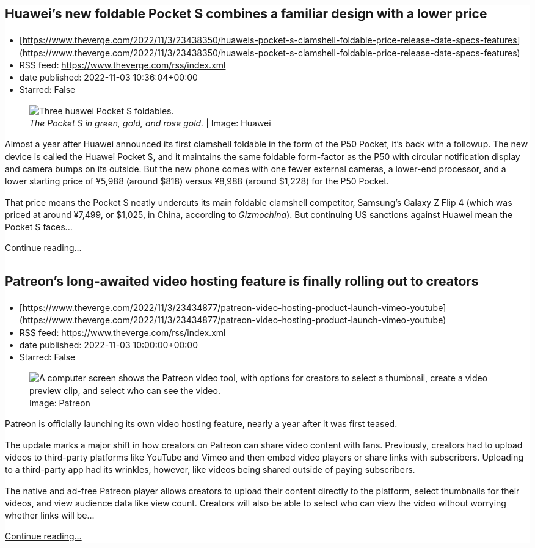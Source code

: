 ## Huawei’s new foldable Pocket S combines a familiar design with a lower price
 - [https://www.theverge.com/2022/11/3/23438350/huaweis-pocket-s-clamshell-foldable-price-release-date-specs-features](https://www.theverge.com/2022/11/3/23438350/huaweis-pocket-s-clamshell-foldable-price-release-date-specs-features)
 - RSS feed: https://www.theverge.com/rss/index.xml
 - date published: 2022-11-03 10:36:04+00:00
 - Starred: False

<figure>
      <img alt="Three huawei Pocket S foldables." src="https://cdn.vox-cdn.com/thumbor/38r_YR1NhUaS-BDZJJTJfDILxJM=/0x0:1458x972/1310x873/cdn.vox-cdn.com/uploads/chorus_image/image/71578608/huawei_pocket_s_2_2x.0.jpg" />
        <figcaption><em>The Pocket S in green, gold, and rose gold.</em> | Image: Huawei</figcaption>
    </figure>

  <p id="Bo4unm">Almost a year after Huawei announced its first clamshell foldable in the form of <a href="https://www.theverge.com/2021/12/23/22851418/huawei-pocket-p50-foldable-clamshell-phone-specs-features">the P50 Pocket</a>, it’s back with a followup. The new device is called the Huawei Pocket S, and it maintains the same foldable form-factor as the P50 with circular notification display and camera bumps on its outside. But the new phone comes with one fewer external cameras, a lower-end processor, and a lower starting price of ¥5,988 (around $818) versus ¥8,988 (around $1,228) for the P50 Pocket. </p>
<p id="7jRNYk">That price means the Pocket S neatly undercuts its main foldable clamshell competitor, Samsung’s Galaxy Z Flip 4 (which was priced at around ¥7,499, or $1,025, in China, according to <a href="https://www.gizmochina.com/2022/08/23/samsung-galaxy-z-fold-4-z-flip-4-goes-on-sale-in-china/"><em>Gizmochina</em></a>). But continuing US sanctions against Huawei mean the Pocket S faces...</p>
  <p>
    <a href="https://www.theverge.com/2022/11/3/23438350/huaweis-pocket-s-clamshell-foldable-price-release-date-specs-features">Continue reading&hellip;</a>
  </p>

## Patreon’s long-awaited video hosting feature is finally rolling out to creators
 - [https://www.theverge.com/2022/11/3/23434877/patreon-video-hosting-product-launch-vimeo-youtube](https://www.theverge.com/2022/11/3/23434877/patreon-video-hosting-product-launch-vimeo-youtube)
 - RSS feed: https://www.theverge.com/rss/index.xml
 - date published: 2022-11-03 10:00:00+00:00
 - Starred: False

<figure>
      <img alt="A computer screen shows the Patreon video tool, with options for creators to select a thumbnail, create a video preview clip, and select who can see the video." src="https://cdn.vox-cdn.com/thumbor/_fuc7ON1kbbTzf9j5jMWaYfUalo=/150x0:1770x1080/1310x873/cdn.vox-cdn.com/uploads/chorus_image/image/71578498/PreviewCreation_RockMSukura.0.jpg" />
        <figcaption>Image: Patreon</figcaption>
    </figure>

  <p id="FTIh10">Patreon is officially launching its own video hosting feature, nearly a year after it was <a href="https://www.theverge.com/2021/11/11/22774301/patreon-jack-conte-video-player-podcast-youtube-launch">first teased</a>.</p>
<p id="YAOrgA">The update marks a major shift in how creators on Patreon can share video content with fans. Previously, creators had to upload videos to third-party platforms like YouTube and Vimeo and then embed video players or share links with subscribers. Uploading to a third-party app had its wrinkles, however, like videos being shared outside of paying subscribers.</p>
<p id="CruRU2">The native and ad-free Patreon player allows creators to upload their content directly to the platform, select thumbnails for their videos, and view audience data like view count. Creators will also be able to select who can view the video without worrying whether links will be...</p>
  <p>
    <a href="https://www.theverge.com/2022/11/3/23434877/patreon-video-hosting-product-launch-vimeo-youtube">Continue reading&hellip;</a>
  </p>
